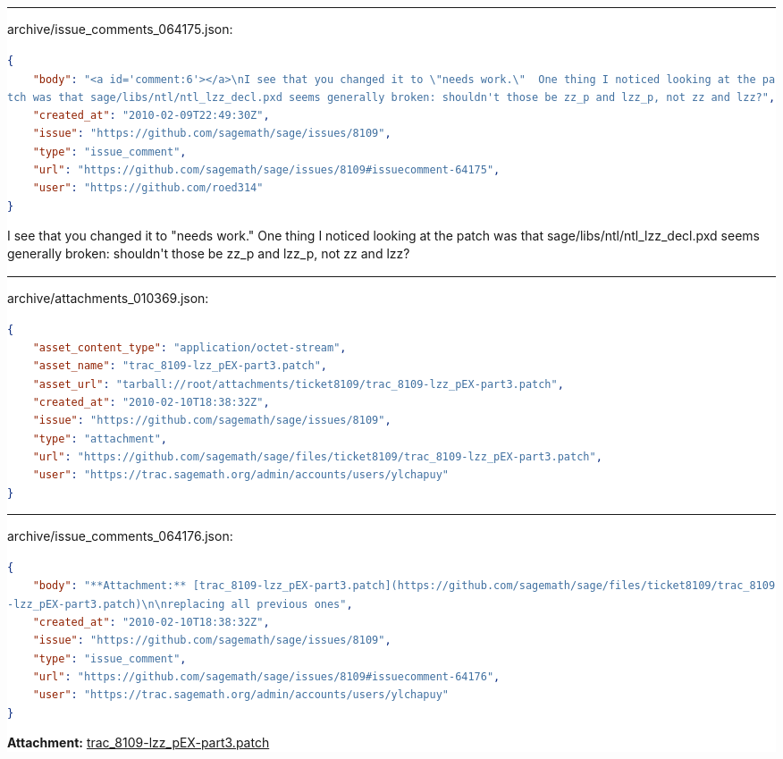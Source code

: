 

---

archive/issue_comments_064175.json:
```json
{
    "body": "<a id='comment:6'></a>\nI see that you changed it to \"needs work.\"  One thing I noticed looking at the patch was that sage/libs/ntl/ntl_lzz_decl.pxd seems generally broken: shouldn't those be zz_p and lzz_p, not zz and lzz?",
    "created_at": "2010-02-09T22:49:30Z",
    "issue": "https://github.com/sagemath/sage/issues/8109",
    "type": "issue_comment",
    "url": "https://github.com/sagemath/sage/issues/8109#issuecomment-64175",
    "user": "https://github.com/roed314"
}
```

<a id='comment:6'></a>
I see that you changed it to "needs work."  One thing I noticed looking at the patch was that sage/libs/ntl/ntl_lzz_decl.pxd seems generally broken: shouldn't those be zz_p and lzz_p, not zz and lzz?



---

archive/attachments_010369.json:
```json
{
    "asset_content_type": "application/octet-stream",
    "asset_name": "trac_8109-lzz_pEX-part3.patch",
    "asset_url": "tarball://root/attachments/ticket8109/trac_8109-lzz_pEX-part3.patch",
    "created_at": "2010-02-10T18:38:32Z",
    "issue": "https://github.com/sagemath/sage/issues/8109",
    "type": "attachment",
    "url": "https://github.com/sagemath/sage/files/ticket8109/trac_8109-lzz_pEX-part3.patch",
    "user": "https://trac.sagemath.org/admin/accounts/users/ylchapuy"
}
```



---

archive/issue_comments_064176.json:
```json
{
    "body": "**Attachment:** [trac_8109-lzz_pEX-part3.patch](https://github.com/sagemath/sage/files/ticket8109/trac_8109-lzz_pEX-part3.patch)\n\nreplacing all previous ones",
    "created_at": "2010-02-10T18:38:32Z",
    "issue": "https://github.com/sagemath/sage/issues/8109",
    "type": "issue_comment",
    "url": "https://github.com/sagemath/sage/issues/8109#issuecomment-64176",
    "user": "https://trac.sagemath.org/admin/accounts/users/ylchapuy"
}
```

**Attachment:** [trac_8109-lzz_pEX-part3.patch](https://github.com/sagemath/sage/files/ticket8109/trac_8109-lzz_pEX-part3.patch)
